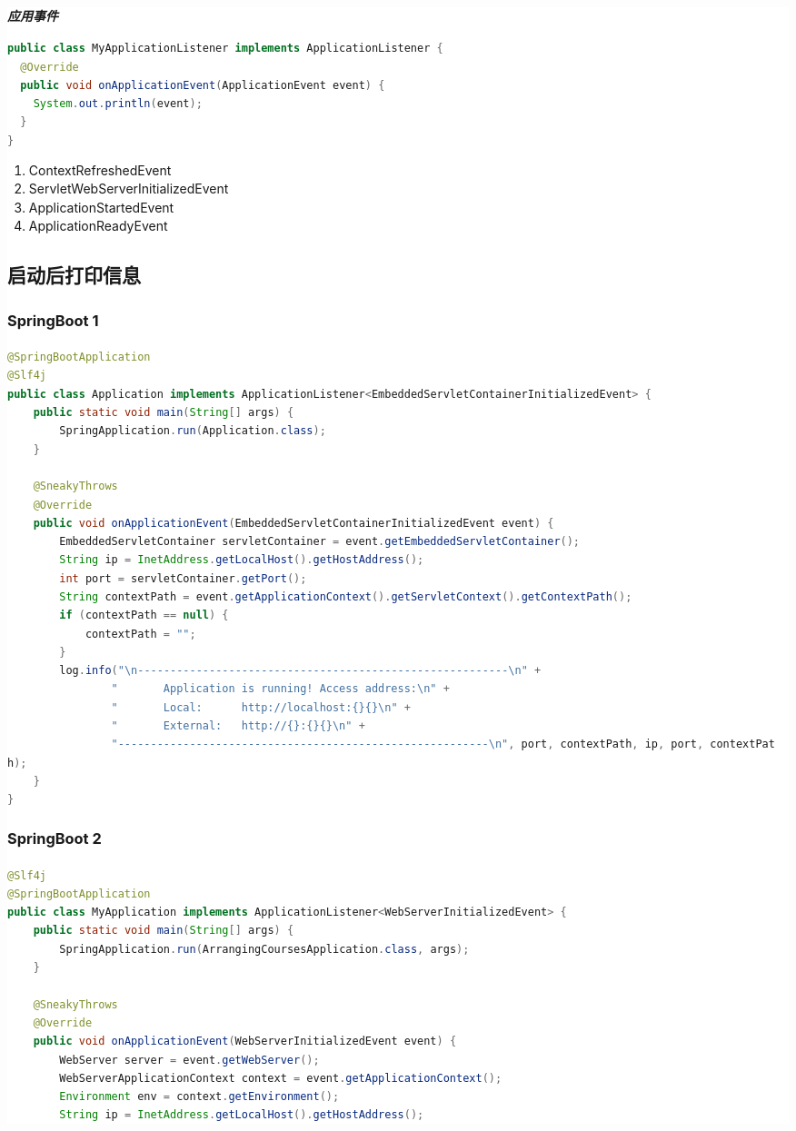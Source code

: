 ***应用事件***

```java
public class MyApplicationListener implements ApplicationListener {
  @Override
  public void onApplicationEvent(ApplicationEvent event) {
    System.out.println(event);
  }
}
```

1. ContextRefreshedEvent
2. ServletWebServerInitializedEvent
3. ApplicationStartedEvent
4. ApplicationReadyEvent

## 启动后打印信息

### SpringBoot 1

```java
@SpringBootApplication
@Slf4j
public class Application implements ApplicationListener<EmbeddedServletContainerInitializedEvent> {
    public static void main(String[] args) {
        SpringApplication.run(Application.class);
    }

    @SneakyThrows
    @Override
    public void onApplicationEvent(EmbeddedServletContainerInitializedEvent event) {
        EmbeddedServletContainer servletContainer = event.getEmbeddedServletContainer();
        String ip = InetAddress.getLocalHost().getHostAddress();
        int port = servletContainer.getPort();
        String contextPath = event.getApplicationContext().getServletContext().getContextPath();
        if (contextPath == null) {
            contextPath = "";
        }
        log.info("\n---------------------------------------------------------\n" +
                "       Application is running! Access address:\n" +
                "       Local:      http://localhost:{}{}\n" +
                "       External:   http://{}:{}{}\n" +
                "---------------------------------------------------------\n", port, contextPath, ip, port, contextPath);
    }
}
```

### SpringBoot 2

```java
@Slf4j
@SpringBootApplication
public class MyApplication implements ApplicationListener<WebServerInitializedEvent> {
    public static void main(String[] args) {
        SpringApplication.run(ArrangingCoursesApplication.class, args);
    }

    @SneakyThrows
    @Override
    public void onApplicationEvent(WebServerInitializedEvent event) {
        WebServer server = event.getWebServer();
        WebServerApplicationContext context = event.getApplicationContext();
        Environment env = context.getEnvironment();
        String ip = InetAddress.getLocalHost().getHostAddress();
```